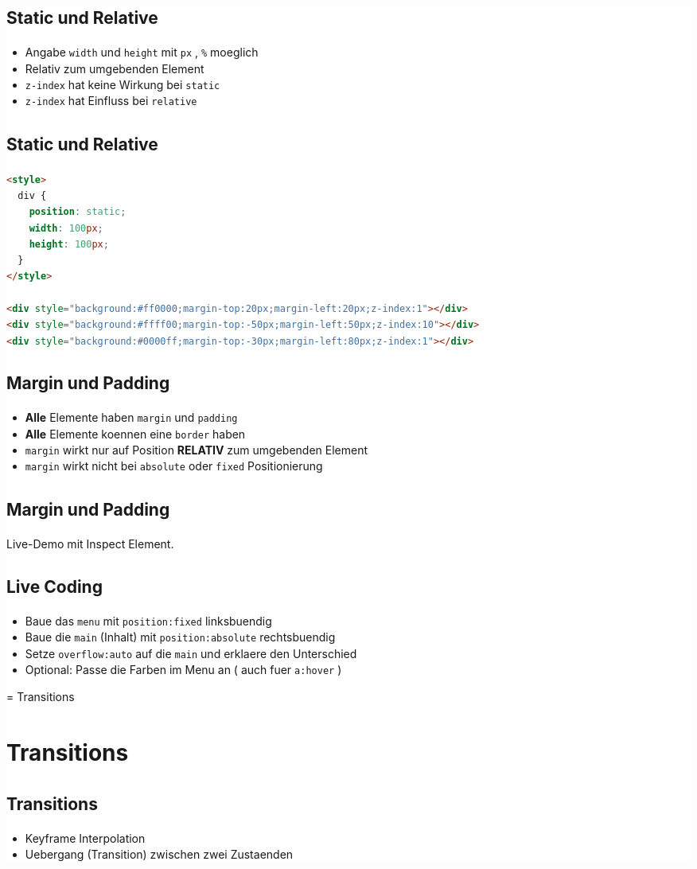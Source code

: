 ## Static und Relative

- Angabe `width` und `height` mit `px` , `%` moeglich
- Relativ zum umgebenden Element
- `z-index` hat keine Wirkung bei `static`
- `z-index` hat Einfluss bei `relative`

## Static und Relative

```html
<style>
  div {
    position: static;
    width: 100px;
    height: 100px;
  }
</style>

<div style="background:#ff0000;margin-top:20px;margin-left:20px;z-index:1"></div>
<div style="background:#ffff00;margin-top:-50px;margin-left:50px;z-index:10"></div>
<div style="background:#0000ff;margin-top:-30px;margin-left:80px;z-index:1"></div>
```

## Margin und Padding

- **Alle** Elemente haben `margin` und `padding`
- **Alle** Elemente koennen eine `border` haben
- `margin` wirkt nur auf Position **RELATIV** zum umgebenden Element
- `margin` wirkt nicht bei `absolute` oder `fixed` Positionierung

## Margin und Padding

Live-Demo mit Inspect Element.

## Live Coding

- Baue das `menu` mit `position:fixed` linksbuendig
- Baue die `main` (Inhalt) mit `position:absolute` rechtsbuendig
- Setze `overflow:auto` auf die `main` und erklaere den Unterschied
- Optional: Passe die Farben im Menu an ( auch fuer `a:hover` )



= Transitions

# Transitions

## Transitions

- Keyframe Interpolation
- Uebergang (Transition) zwischen zwei Zustaenden
